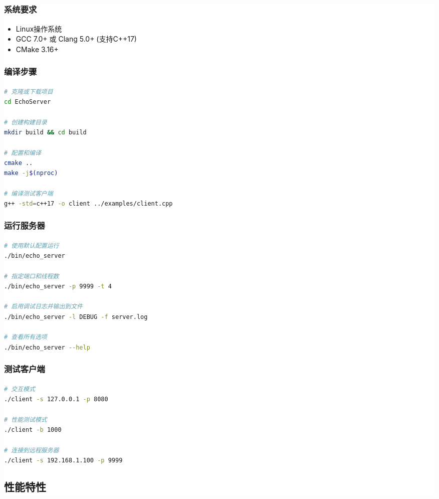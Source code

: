 ### 系统要求

- Linux操作系统
- GCC 7.0+ 或 Clang 5.0+ (支持C++17)
- CMake 3.16+

### 编译步骤

```bash
# 克隆或下载项目
cd EchoServer

# 创建构建目录
mkdir build && cd build

# 配置和编译
cmake ..
make -j$(nproc)

# 编译测试客户端
g++ -std=c++17 -o client ../examples/client.cpp
```

### 运行服务器

```bash
# 使用默认配置运行
./bin/echo_server

# 指定端口和线程数
./bin/echo_server -p 9999 -t 4

# 启用调试日志并输出到文件
./bin/echo_server -l DEBUG -f server.log

# 查看所有选项
./bin/echo_server --help
```

### 测试客户端

```bash
# 交互模式
./client -s 127.0.0.1 -p 8080

# 性能测试模式
./client -b 1000

# 连接到远程服务器
./client -s 192.168.1.100 -p 9999
```

## 性能特性
